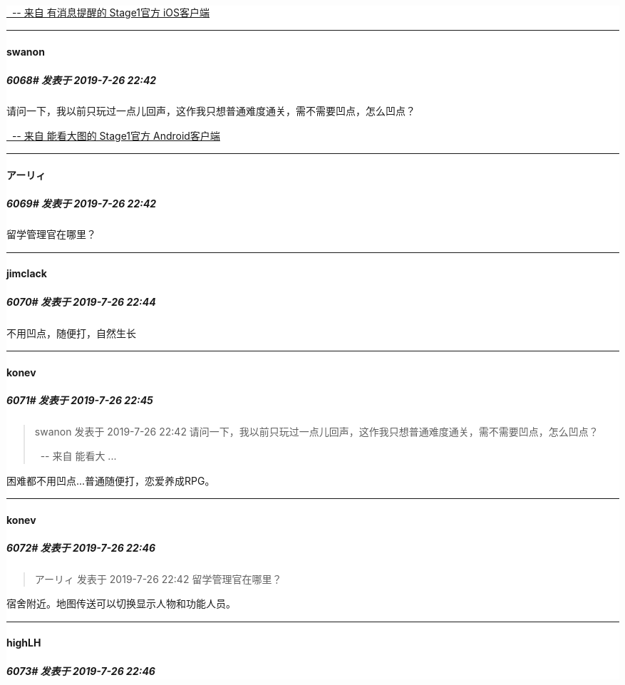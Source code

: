 [  -- 来自 有消息提醒的 Stage1官方 iOS客户端](https://itunes.apple.com/fi/app/saraba1st/id1221237470?mt=8)


-----

####  swanon  
##### 6068#       发表于 2019-7-26 22:42


请问一下，我以前只玩过一点儿回声，这作我只想普通难度通关，需不需要凹点，怎么凹点？

[  -- 来自 能看大图的 Stage1官方 Android客户端](https://www.coolapk.com/apk/140634)


-----

####  アーリィ  
##### 6069#       发表于 2019-7-26 22:42


留学管理官在哪里？


-----

####  jimclack  
##### 6070#       发表于 2019-7-26 22:44


不用凹点，随便打，自然生长


-----

####  konev  
##### 6071#       发表于 2019-7-26 22:45


<blockquote>swanon 发表于 2019-7-26 22:42
请问一下，我以前只玩过一点儿回声，这作我只想普通难度通关，需不需要凹点，怎么凹点？


  -- 来自 能看大 ...</blockquote>
困难都不用凹点...普通随便打，恋爱养成RPG。


-----

####  konev  
##### 6072#       发表于 2019-7-26 22:46


<blockquote>アーリィ 发表于 2019-7-26 22:42
留学管理官在哪里？</blockquote>
宿舍附近。地图传送可以切换显示人物和功能人员。


-----

####  highLH  
##### 6073#       发表于 2019-7-26 22:46
